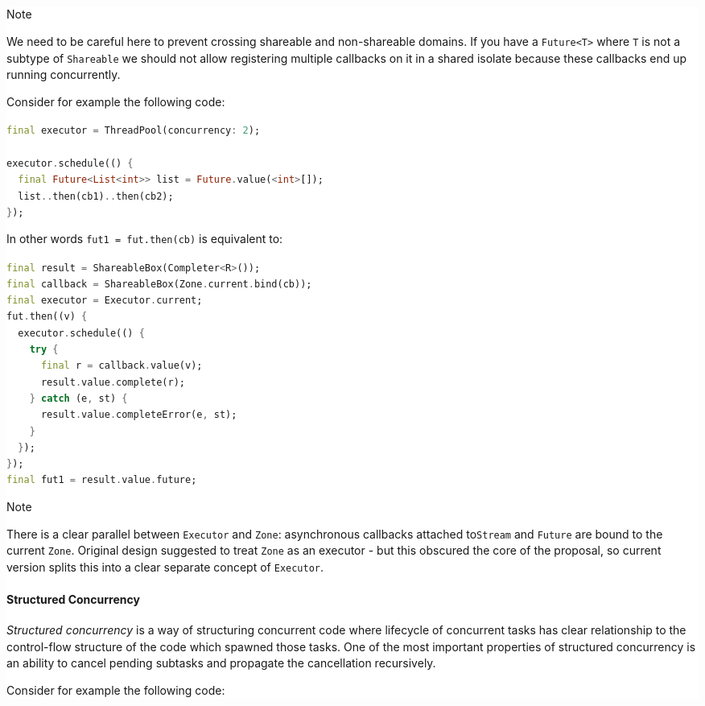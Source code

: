 > [!NOTE]
>
> We need to be careful here to prevent crossing shareable and non-shareable
> domains. If you have a `Future<T>` where `T` is not a subtype of `Shareable`
> we should not allow registering multiple callbacks on it in a shared isolate
> because these callbacks end up running concurrently.
>
> Consider for example the following code:
>
> ```dart
> final executor = ThreadPool(concurrency: 2);
>
> executor.schedule(() {
>   final Future<List<int>> list = Future.value(<int>[]);
>   list..then(cb1)..then(cb2);
> });
> ```

In other words `fut1 = fut.then(cb)` is equivalent to:

```dart
final result = ShareableBox(Completer<R>());
final callback = ShareableBox(Zone.current.bind(cb));
final executor = Executor.current;
fut.then((v) {
  executor.schedule(() {
    try {
      final r = callback.value(v);
      result.value.complete(r);
    } catch (e, st) {
      result.value.completeError(e, st);
    }
  });
});
final fut1 = result.value.future;
```

> [!NOTE]
>
> There is a clear parallel between `Executor` and `Zone`: asynchronous
> callbacks attached to`Stream` and `Future` are bound to the current `Zone`.
> Original design suggested to treat `Zone` as an executor - but this obscured
> the core of the proposal, so current version splits this into a clear separate
> concept of `Executor`.

#### Structured Concurrency

_Structured concurrency_ is a way of structuring concurrent code where lifecycle
of concurrent tasks has clear relationship to the control-flow structure of the
code which spawned those tasks. One of the most important properties of
structured concurrency is an ability to cancel pending subtasks and propagate
the cancellation recursively.

Consider for example the following code:


[`Isolate.run`]: https://api.dart.dev/stable/3.2.6/dart-isolate/Isolate/run.html
[native-callable-isolate-local]: https://api.dart.dev/stable/3.2.4/dart-ffi/NativeCallable/NativeCallable.isolateLocal.html
[native-callable-listener]: https://api.dart.dev/stable/3.2.4/dart-ffi/NativeCallable/NativeCallable.listener.html
[go/dart-interop-native-threading]: http://go/dart-interop-native-threading
[go/dart-platform-thread]: http://go/dart-platform-thread
[PEP 703]: (https://peps.python.org/pep-0703/)
[communicating event-loops]: http://www.erights.org/talks/promises/paper/tgc05.pdf
[transferrable objects]: https://developer.mozilla.org/en-US/docs/Web/API/Web_Workers_API/Transferable_objects
[`SharedArrayBuffer`]: https://developer.mozilla.org/en-US/docs/Web/JavaScript/Reference/Global_Objects/SharedArrayBuffer
[Using Web Workers]: https://developer.mozilla.org/en-US/docs/Web/API/Web_Workers_API/Using_web_workers
[Ruby Thread]: https://docs.ruby-lang.org/en/3.2/Thread.html
[`threading`]: https://docs.python.org/3/library/threading.html
[Fearless Concurrency]: https://doc.rust-lang.org/book/ch16-00-concurrency.html#fearless-concurrency
[reference capabilities]: https://bluishcoder.co.nz/2017/07/31/reference_capabilities_consume_recover_in_pony.html
[Joe Armstrong PhD Thesis]: https://erlang.org/download/armstrong_thesis_2003.pdf
[Swift concurrency]: https://docs.swift.org/swift-book/documentation/the-swift-programming-language/concurrency/
[`Sendable` protocol]: https://github.com/apple/swift-evolution/blob/main/proposals/0302-concurrent-value-and-concurrent-closures.md
[communicating sequential processes]: https://www.cs.cmu.edu/~crary/819-f09/Hoare78.pdf
[go-concurrency]: https://go.dev/tour/concurrency/1
[effective-go-sharing]: https://go.dev/doc/effective_go#sharing
[multicore-ocaml-timeline]: https://tarides.com/blog/2023-03-02-the-journey-to-ocaml-multicore-bringing-big-ideas-to-life/
[Retrofitting Parallelism onto OCaml]: https://core.ac.uk/download/pdf/328720849.pdf
[Retrofitting Effect Handlers onto OCaml]: https://kcsrk.info/papers/drafts/retro-concurrency.pdf
[ocaml-domain]: https://v2.ocaml.org/manual/parallelism.html#s:par_domains
[#2709]: https://github.com/dart-lang/language/issues/2709
[#1152]: https://github.com/dart-lang/language/issues/1152